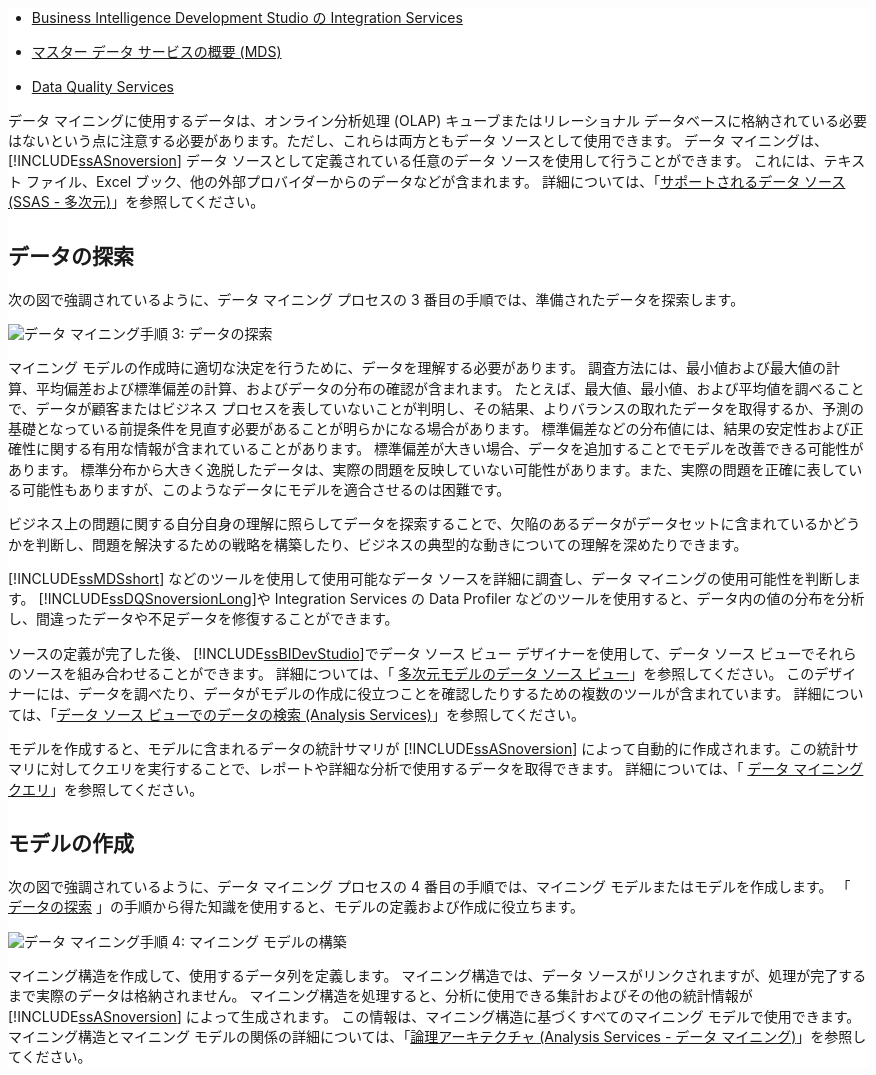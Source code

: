 -   [Business Intelligence Development Studio の Integration Services](https://technet.microsoft.com/library/ms174181\(v=sql.110\).aspx)  
  
-   [マスター データ サービスの概要 (MDS)](../../master-data-services/master-data-services-overview-mds.md)  
  
-   [Data Quality Services](../../data-quality-services/data-quality-services.md)  
  
 データ マイニングに使用するデータは、オンライン分析処理 (OLAP) キューブまたはリレーショナル データベースに格納されている必要はないという点に注意する必要があります。ただし、これらは両方ともデータ ソースとして使用できます。 データ マイニングは、 [!INCLUDE[ssASnoversion](../../includes/ssasnoversion-md.md)] データ ソースとして定義されている任意のデータ ソースを使用して行うことができます。 これには、テキスト ファイル、Excel ブック、他の外部プロバイダーからのデータなどが含まれます。 詳細については、「[サポートされるデータ ソース (SSAS - 多次元)](../../analysis-services/multidimensional-models/supported-data-sources-ssas-multidimensional.md)」を参照してください。  
  
##  <a name="ExploringData"></a> データの探索  
 次の図で強調されているように、データ マイニング プロセスの 3 番目の手順では、準備されたデータを探索します。  
  
 ![データ マイニング手順 3: データの探索](../../analysis-services/data-mining/media/dmprocess-exploring.gif "データ マイニング手順 3: データの探索")  
  
 マイニング モデルの作成時に適切な決定を行うために、データを理解する必要があります。 調査方法には、最小値および最大値の計算、平均偏差および標準偏差の計算、およびデータの分布の確認が含まれます。 たとえば、最大値、最小値、および平均値を調べることで、データが顧客またはビジネス プロセスを表していないことが判明し、その結果、よりバランスの取れたデータを取得するか、予測の基礎となっている前提条件を見直す必要があることが明らかになる場合があります。 標準偏差などの分布値には、結果の安定性および正確性に関する有用な情報が含まれていることがあります。 標準偏差が大きい場合、データを追加することでモデルを改善できる可能性があります。 標準分布から大きく逸脱したデータは、実際の問題を反映していない可能性があります。また、実際の問題を正確に表している可能性もありますが、このようなデータにモデルを適合させるのは困難です。  
  
 ビジネス上の問題に関する自分自身の理解に照らしてデータを探索することで、欠陥のあるデータがデータセットに含まれているかどうかを判断し、問題を解決するための戦略を構築したり、ビジネスの典型的な動きについての理解を深めたりできます。  
  
 [!INCLUDE[ssMDSshort](../../includes/ssmdsshort-md.md)] などのツールを使用して使用可能なデータ ソースを詳細に調査し、データ マイニングの使用可能性を判断します。 [!INCLUDE[ssDQSnoversionLong](../../includes/ssdqsnoversionlong-md.md)]や Integration Services の Data Profiler などのツールを使用すると、データ内の値の分布を分析し、間違ったデータや不足データを修復することができます。  
  
 ソースの定義が完了した後、 [!INCLUDE[ssBIDevStudio](../../includes/ssbidevstudio-md.md)]でデータ ソース ビュー デザイナーを使用して、データ ソース ビューでそれらのソースを組み合わせることができます。 詳細については、「 [多次元モデルのデータ ソース ビュー](../../analysis-services/multidimensional-models/data-source-views-in-multidimensional-models.md)」を参照してください。 このデザイナーには、データを調べたり、データがモデルの作成に役立つことを確認したりするための複数のツールが含まれています。 詳細については、「[データ ソース ビューでのデータの検索 (Analysis Services)](../../analysis-services/multidimensional-models/explore-data-in-a-data-source-view-analysis-services.md)」を参照してください。  
  
 モデルを作成すると、モデルに含まれるデータの統計サマリが [!INCLUDE[ssASnoversion](../../includes/ssasnoversion-md.md)] によって自動的に作成されます。この統計サマリに対してクエリを実行することで、レポートや詳細な分析で使用するデータを取得できます。 詳細については、「 [データ マイニング クエリ](../../analysis-services/data-mining/data-mining-queries.md)」を参照してください。  
  
##  <a name="BuildingModels"></a> モデルの作成  
 次の図で強調されているように、データ マイニング プロセスの 4 番目の手順では、マイニング モデルまたはモデルを作成します。 「 [データの探索](#ExploringData) 」の手順から得た知識を使用すると、モデルの定義および作成に役立ちます。  
  
 ![データ マイニング手順 4: マイニング モデルの構築](../../analysis-services/data-mining/media/dmprocess-building.gif "データ マイニング手順 4: マイニング モデルの構築")  
  
 マイニング構造を作成して、使用するデータ列を定義します。 マイニング構造では、データ ソースがリンクされますが、処理が完了するまで実際のデータは格納されません。 マイニング構造を処理すると、分析に使用できる集計およびその他の統計情報が [!INCLUDE[ssASnoversion](../../includes/ssasnoversion-md.md)] によって生成されます。 この情報は、マイニング構造に基づくすべてのマイニング モデルで使用できます。 マイニング構造とマイニング モデルの関係の詳細については、「[論理アーキテクチャ (Analysis Services - データ マイニング)](../../analysis-services/data-mining/logical-architecture-analysis-services-data-mining.md)」を参照してください。  
  